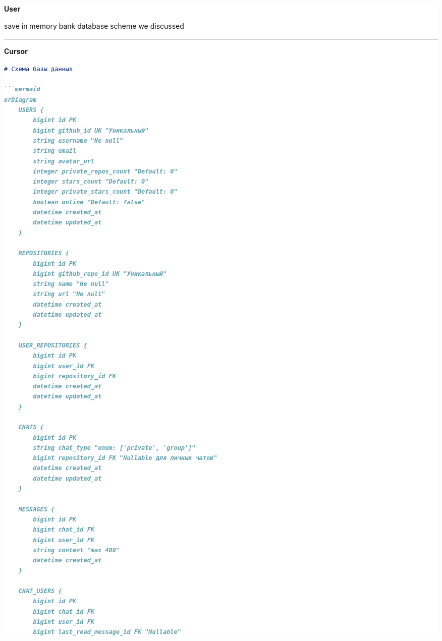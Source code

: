 
**User**

save in memory bank database scheme we discussed

---

**Cursor**

```markdown
# Схема базы данных

```mermaid
erDiagram
    USERS {
        bigint id PK
        bigint github_id UK "Уникальный"
        string username "Не null"
        string email
        string avatar_url
        integer private_repos_count "Default: 0"
        integer stars_count "Default: 0"
        integer private_stars_count "Default: 0"
        boolean online "Default: false"
        datetime created_at
        datetime updated_at
    }

    REPOSITORIES {
        bigint id PK
        bigint github_repo_id UK "Уникальный"
        string name "Не null"
        string url "Не null"
        datetime created_at
        datetime updated_at
    }

    USER_REPOSITORIES {
        bigint id PK
        bigint user_id FK
        bigint repository_id FK
        datetime created_at
        datetime updated_at
    }

    CHATS {
        bigint id PK
        string chat_type "enum: ['private', 'group']"
        bigint repository_id FK "Nullable для личных чатов"
        datetime created_at
        datetime updated_at
    }

    MESSAGES {
        bigint id PK
        bigint chat_id FK
        bigint user_id FK
        string content "max 400"
        datetime created_at
    }

    CHAT_USERS {
        bigint id PK
        bigint chat_id FK
        bigint user_id FK
        bigint last_read_message_id FK "Nullable"
```